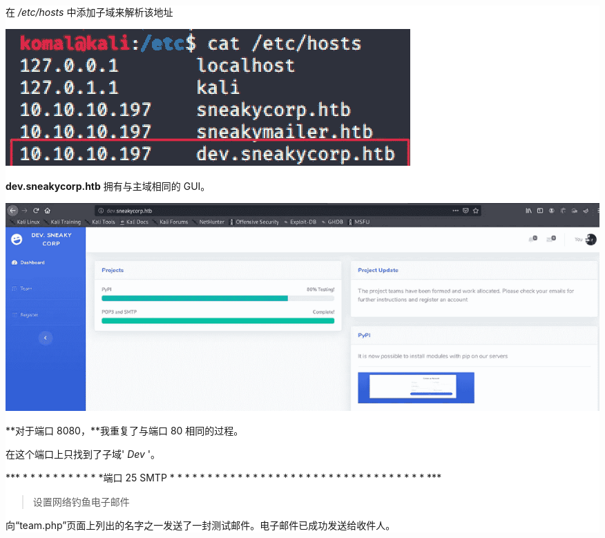 在 */etc/hosts* 中添加子域来解析该地址

![](img/44bbf5b4deacc280e59645bc48ba07a5.png)

**dev.sneakycorp.htb** 拥有与主域相同的 GUI。

![](img/3d0ab66ed86c4368bb4ea040be85f90c.png)

**对于端口 8080，**我重复了与端口 80 相同的过程。

在这个端口上只找到了子域' *Dev* '。

*** * * * * * * * * * * *端口 25 SMTP * * * * * * * * * * * * * * * * * * * * * * * * * * * * * * * * * * ***

> 设置网络钓鱼电子邮件

向“team.php”页面上列出的名字之一发送了一封测试邮件。电子邮件已成功发送给收件人。
